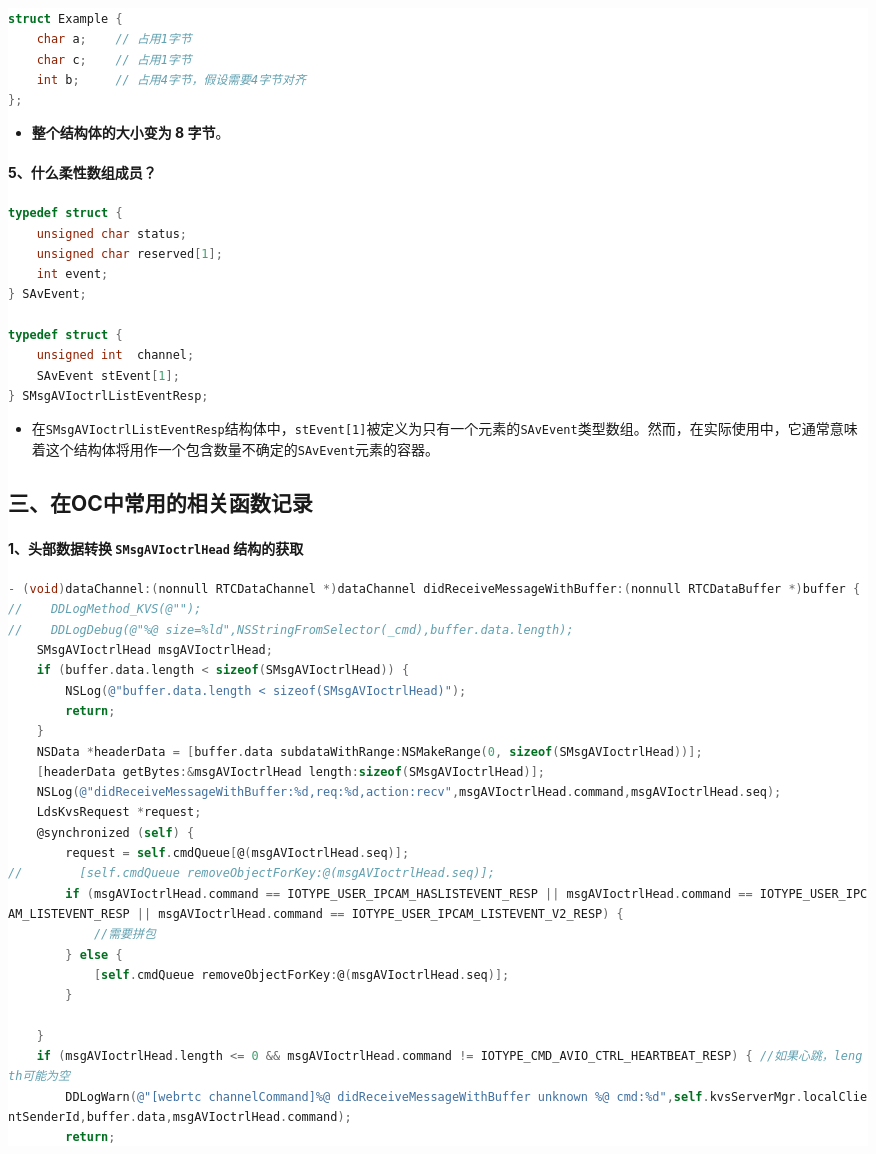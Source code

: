 ```c
struct Example {
    char a;    // 占用1字节
    char c;    // 占用1字节
    int b;     // 占用4字节，假设需要4字节对齐
};
```

- **整个结构体的大小变为 8 字节**。

#### 5、什么柔性数组成员？

```c
typedef struct {
    unsigned char status;
    unsigned char reserved[1];
    int event;
} SAvEvent;

typedef struct {
    unsigned int  channel;
    SAvEvent stEvent[1];
} SMsgAVIoctrlListEventResp;
```

- 在`SMsgAVIoctrlListEventResp`结构体中，`stEvent[1]`被定义为只有一个元素的`SAvEvent`类型数组。然而，在实际使用中，它通常意味着这个结构体将用作一个包含数量不确定的`SAvEvent`元素的容器。





## 三、在OC中常用的相关函数记录

#### 1、头部数据转换 `SMsgAVIoctrlHead` 结构的获取

```objective-c
- (void)dataChannel:(nonnull RTCDataChannel *)dataChannel didReceiveMessageWithBuffer:(nonnull RTCDataBuffer *)buffer {
//    DDLogMethod_KVS(@"");
//    DDLogDebug(@"%@ size=%ld",NSStringFromSelector(_cmd),buffer.data.length);
    SMsgAVIoctrlHead msgAVIoctrlHead;
    if (buffer.data.length < sizeof(SMsgAVIoctrlHead)) {
        NSLog(@"buffer.data.length < sizeof(SMsgAVIoctrlHead)");
        return;
    }
    NSData *headerData = [buffer.data subdataWithRange:NSMakeRange(0, sizeof(SMsgAVIoctrlHead))];
    [headerData getBytes:&msgAVIoctrlHead length:sizeof(SMsgAVIoctrlHead)];
    NSLog(@"didReceiveMessageWithBuffer:%d,req:%d,action:recv",msgAVIoctrlHead.command,msgAVIoctrlHead.seq);
    LdsKvsRequest *request;
    @synchronized (self) {
        request = self.cmdQueue[@(msgAVIoctrlHead.seq)];
//        [self.cmdQueue removeObjectForKey:@(msgAVIoctrlHead.seq)];
        if (msgAVIoctrlHead.command == IOTYPE_USER_IPCAM_HASLISTEVENT_RESP || msgAVIoctrlHead.command == IOTYPE_USER_IPCAM_LISTEVENT_RESP || msgAVIoctrlHead.command == IOTYPE_USER_IPCAM_LISTEVENT_V2_RESP) {
            //需要拼包
        } else {
            [self.cmdQueue removeObjectForKey:@(msgAVIoctrlHead.seq)];
        }
        
    }
    if (msgAVIoctrlHead.length <= 0 && msgAVIoctrlHead.command != IOTYPE_CMD_AVIO_CTRL_HEARTBEAT_RESP) { //如果心跳，length可能为空
        DDLogWarn(@"[webrtc channelCommand]%@ didReceiveMessageWithBuffer unknown %@ cmd:%d",self.kvsServerMgr.localClientSenderId,buffer.data,msgAVIoctrlHead.command);
        return;
```